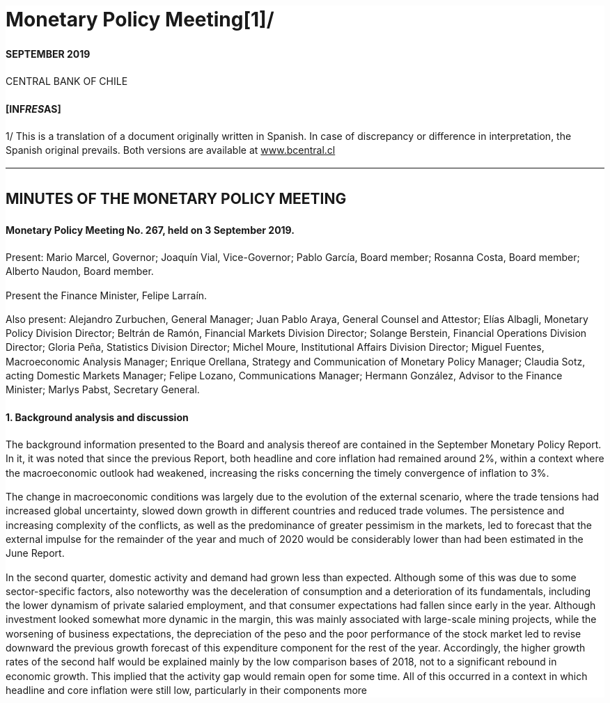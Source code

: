 # Monetary Policy Meeting[1]/

#### SEPTEMBER 2019

CENTRAL BANK OF CHILE

#### [INF*RES*AS]

1/ This is a translation of a document originally written in Spanish. In case of discrepancy or difference
in interpretation, the Spanish original prevails. Both versions are available at www.bcentral.cl


-----

## MINUTES OF THE MONETARY POLICY MEETING

#### Monetary Policy Meeting No. 267, held on 3 September 2019.

Present: Mario Marcel, Governor; Joaquín Vial, Vice-Governor; Pablo García,
Board member; Rosanna Costa, Board member; Alberto Naudon, Board member.

Present the Finance Minister, Felipe Larraín.

Also present: Alejandro Zurbuchen, General Manager; Juan Pablo Araya, General
Counsel and Attestor; Elías Albagli, Monetary Policy Division Director; Beltrán
de Ramón, Financial Markets Division Director; Solange Berstein, Financial
Operations Division Director; Gloria Peña, Statistics Division Director; Michel
Moure, Institutional Affairs Division Director; Miguel Fuentes, Macroeconomic
Analysis Manager; Enrique Orellana, Strategy and Communication of Monetary
Policy Manager; Claudia Sotz, acting Domestic Markets Manager; Felipe Lozano,
Communications Manager; Hermann González, Advisor to the Finance Minister;
Marlys Pabst, Secretary General.

#### 1. Background analysis and discussion

The background information presented to the Board and analysis thereof are
contained in the September Monetary Policy Report. In it, it was noted that since
the previous Report, both headline and core inflation had remained around 2%,
within a context where the macroeconomic outlook had weakened, increasing
the risks concerning the timely convergence of inflation to 3%.

The change in macroeconomic conditions was largely due to the evolution
of the external scenario, where the trade tensions had increased global
uncertainty, slowed down growth in different countries and reduced trade
volumes. The persistence and increasing complexity of the conflicts, as well as
the predominance of greater pessimism in the markets, led to forecast that the
external impulse for the remainder of the year and much of 2020 would be
considerably lower than had been estimated in the June Report.


In the second quarter, domestic activity and demand had grown less than
expected. Although some of this was due to some sector-specific factors, also
noteworthy was the deceleration of consumption and a deterioration of its
fundamentals, including the lower dynamism of private salaried employment,
and that consumer expectations had fallen since early in the year. Although
investment looked somewhat more dynamic in the margin, this was mainly
associated with large-scale mining projects, while the worsening of business
expectations, the depreciation of the peso and the poor performance of the stock
market led to revise downward the previous growth forecast of this expenditure
component for the rest of the year. Accordingly, the higher growth rates of the
second half would be explained mainly by the low comparison bases of 2018,
not to a significant rebound in economic growth. This implied that the activity
gap would remain open for some time. All of this occurred in a context in which
headline and core inflation were still low, particularly in their components more